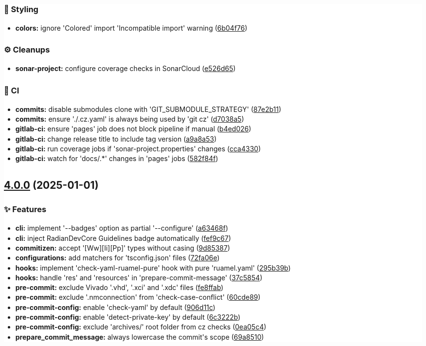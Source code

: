 ### 🎨 Styling

- **colors:** ignore 'Colored' import 'Incompatible import' warning ([6b04f76](https://gitlab.com/RadianDevCore/tools/pre-commit-crocodile/commit/6b04f76c1800e40e303ceed028646d6f6ac4404c))

### ⚙️ Cleanups

- **sonar-project:** configure coverage checks in SonarCloud ([e526d65](https://gitlab.com/RadianDevCore/tools/pre-commit-crocodile/commit/e526d65cc3453e0c1de5088ff799d2ef307d0acc))

### 🚀 CI

- **commits:** disable submodules clone with 'GIT_SUBMODULE_STRATEGY' ([87e2b11](https://gitlab.com/RadianDevCore/tools/pre-commit-crocodile/commit/87e2b11a55ad0dc4d4116f70360ae6bcdf82ec32))
- **commits:** ensure './.cz.yaml' is always being used by 'git cz' ([d7038a5](https://gitlab.com/RadianDevCore/tools/pre-commit-crocodile/commit/d7038a5579261727a4dc845d15da16a7be622ead))
- **gitlab-ci:** ensure 'pages' job does not block pipeline if manual ([b4ed026](https://gitlab.com/RadianDevCore/tools/pre-commit-crocodile/commit/b4ed0267cd180eac766c18b17b2d2ab3e0f901f6))
- **gitlab-ci:** change release title to include tag version ([a9a8a53](https://gitlab.com/RadianDevCore/tools/pre-commit-crocodile/commit/a9a8a53b7a22d4be42eab3ab7c776d3c1bd19813))
- **gitlab-ci:** run coverage jobs if 'sonar-project.properties' changes ([cca4330](https://gitlab.com/RadianDevCore/tools/pre-commit-crocodile/commit/cca433013b774614af4c25302cda283b0f53c85d))
- **gitlab-ci:** watch for 'docs/.*' changes in 'pages' jobs ([582f84f](https://gitlab.com/RadianDevCore/tools/pre-commit-crocodile/commit/582f84fd969448a3f5ee047fcaa70d699d4260f0))


<a name="4.0.0"></a>
## [4.0.0](https://gitlab.com/RadianDevCore/tools/pre-commit-crocodile/compare/3.1.0...4.0.0) (2025-01-01)

### ✨ Features

- **cli:** implement '--badges' option as partial '--configure' ([a63468f](https://gitlab.com/RadianDevCore/tools/pre-commit-crocodile/commit/a63468fe895815ecdd8f40cf0f7b5f9804094f10))
- **cli:** inject RadianDevCore Guidelines badge automatically ([fef9c67](https://gitlab.com/RadianDevCore/tools/pre-commit-crocodile/commit/fef9c676b37525ef7c84606015306169b170aec8))
- **commitizen:** accept '[Ww][Ii][Pp]' types without casing ([9d85387](https://gitlab.com/RadianDevCore/tools/pre-commit-crocodile/commit/9d85387033264071c7bd62a6bf807bc606ab0544))
- **configurations:** add matchers for 'tsconfig.json' files ([72fa06e](https://gitlab.com/RadianDevCore/tools/pre-commit-crocodile/commit/72fa06e9dbff1a2fd2f8aac4e0bae527392107bb))
- **hooks:** implement 'check-yaml-ruamel-pure' hook with pure 'ruamel.yaml' ([295b39b](https://gitlab.com/RadianDevCore/tools/pre-commit-crocodile/commit/295b39b6d681fb54b066c92f4dd8f21df304945e))
- **hooks:** handle 'res' and 'resources' in 'prepare-commit-message' ([37c5854](https://gitlab.com/RadianDevCore/tools/pre-commit-crocodile/commit/37c58543d7a11a4c7bf1d4214d54a04a882e42eb))
- **pre-commit:** exclude Vivado '.vhd', '.xci' and '.xdc' files ([fe8ffab](https://gitlab.com/RadianDevCore/tools/pre-commit-crocodile/commit/fe8ffab4f9caef7b84315300c23b1bc2bd488bd9))
- **pre-commit:** exclude '.nmconnection' from 'check-case-conflict' ([60cde89](https://gitlab.com/RadianDevCore/tools/pre-commit-crocodile/commit/60cde891a9d045a22255863b54a3f40c8db3090a))
- **pre-commit-config:** enable 'check-yaml' by default ([906d11c](https://gitlab.com/RadianDevCore/tools/pre-commit-crocodile/commit/906d11c33430f6f7f8cfd4f2a61c91220a474d52))
- **pre-commit-config:** enable 'detect-private-key' by default ([6c3222b](https://gitlab.com/RadianDevCore/tools/pre-commit-crocodile/commit/6c3222ba7954a980b63fdbd251e1bc9b6100adc5))
- **pre-commit-config:** exclude 'archives/' root folder from cz checks ([0ea05c4](https://gitlab.com/RadianDevCore/tools/pre-commit-crocodile/commit/0ea05c4237c96ba4294451ec06547d387b7c5c06))
- **prepare_commit_message:** always lowercase the commit's scope ([69a8510](https://gitlab.com/RadianDevCore/tools/pre-commit-crocodile/commit/69a8510195cab220ad018a8e2c634469a17e5c02))
